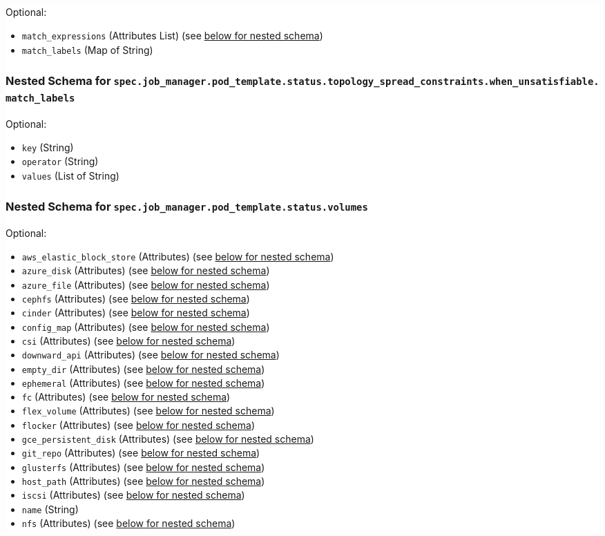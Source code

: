 Optional:

- `match_expressions` (Attributes List) (see [below for nested schema](#nestedatt--spec--job_manager--pod_template--status--topology_spread_constraints--when_unsatisfiable--match_expressions))
- `match_labels` (Map of String)

<a id="nestedatt--spec--job_manager--pod_template--status--topology_spread_constraints--when_unsatisfiable--match_expressions"></a>
### Nested Schema for `spec.job_manager.pod_template.status.topology_spread_constraints.when_unsatisfiable.match_labels`

Optional:

- `key` (String)
- `operator` (String)
- `values` (List of String)




<a id="nestedatt--spec--job_manager--pod_template--status--volumes"></a>
### Nested Schema for `spec.job_manager.pod_template.status.volumes`

Optional:

- `aws_elastic_block_store` (Attributes) (see [below for nested schema](#nestedatt--spec--job_manager--pod_template--status--volumes--aws_elastic_block_store))
- `azure_disk` (Attributes) (see [below for nested schema](#nestedatt--spec--job_manager--pod_template--status--volumes--azure_disk))
- `azure_file` (Attributes) (see [below for nested schema](#nestedatt--spec--job_manager--pod_template--status--volumes--azure_file))
- `cephfs` (Attributes) (see [below for nested schema](#nestedatt--spec--job_manager--pod_template--status--volumes--cephfs))
- `cinder` (Attributes) (see [below for nested schema](#nestedatt--spec--job_manager--pod_template--status--volumes--cinder))
- `config_map` (Attributes) (see [below for nested schema](#nestedatt--spec--job_manager--pod_template--status--volumes--config_map))
- `csi` (Attributes) (see [below for nested schema](#nestedatt--spec--job_manager--pod_template--status--volumes--csi))
- `downward_api` (Attributes) (see [below for nested schema](#nestedatt--spec--job_manager--pod_template--status--volumes--downward_api))
- `empty_dir` (Attributes) (see [below for nested schema](#nestedatt--spec--job_manager--pod_template--status--volumes--empty_dir))
- `ephemeral` (Attributes) (see [below for nested schema](#nestedatt--spec--job_manager--pod_template--status--volumes--ephemeral))
- `fc` (Attributes) (see [below for nested schema](#nestedatt--spec--job_manager--pod_template--status--volumes--fc))
- `flex_volume` (Attributes) (see [below for nested schema](#nestedatt--spec--job_manager--pod_template--status--volumes--flex_volume))
- `flocker` (Attributes) (see [below for nested schema](#nestedatt--spec--job_manager--pod_template--status--volumes--flocker))
- `gce_persistent_disk` (Attributes) (see [below for nested schema](#nestedatt--spec--job_manager--pod_template--status--volumes--gce_persistent_disk))
- `git_repo` (Attributes) (see [below for nested schema](#nestedatt--spec--job_manager--pod_template--status--volumes--git_repo))
- `glusterfs` (Attributes) (see [below for nested schema](#nestedatt--spec--job_manager--pod_template--status--volumes--glusterfs))
- `host_path` (Attributes) (see [below for nested schema](#nestedatt--spec--job_manager--pod_template--status--volumes--host_path))
- `iscsi` (Attributes) (see [below for nested schema](#nestedatt--spec--job_manager--pod_template--status--volumes--iscsi))
- `name` (String)
- `nfs` (Attributes) (see [below for nested schema](#nestedatt--spec--job_manager--pod_template--status--volumes--nfs))